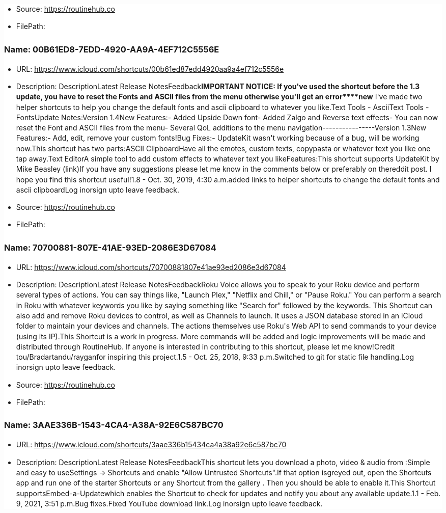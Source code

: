 - Source: https://routinehub.co

- FilePath: 

### Name: 00B61ED8-7EDD-4920-AA9A-4EF712C5556E

- URL: https://www.icloud.com/shortcuts/00b61ed87edd4920aa9a4ef712c5556e

- Description: DescriptionLatest Release NotesFeedback**IMPORTANT NOTICE: If you've used the shortcut before the 1.3 update, you have to reset the Fonts and ASCII files from the menu otherwise you'll get an error****new**
I've made two helper shortcuts to help you change the default fonts and ascii clipboard to whatever you like.Text Tools - AsciiText Tools - FontsUpdate Notes:Version 1.4New Features:- Added Upside Down font- Added Zalgo and Reverse text effects- You can now reset the Font and ASCII files from the menu- Several QoL additions to the menu navigation----------------Version 1.3New Features:- Add, edit, remove your custom fonts!Bug Fixes:- UpdateKit wasn't working because of a bug, will be working now.This shortcut has two parts:ASCII ClipboardHave all the emotes, custom texts, copypasta or whatever text you like one tap away.Text EditorA simple tool to add custom effects to whatever text you likeFeatures:This shortcut supports UpdateKit by Mike Beasley (link)If you have any suggestions please let me know in the comments below or preferably on thereddit post. I hope you find this shortcut useful!1.8 - Oct. 30, 2019, 4:30 a.m.added links to helper shortcuts to change the default fonts and ascii clipboardLog inorsign upto leave feedback.

- Source: https://routinehub.co

- FilePath: 

### Name: 70700881-807E-41AE-93ED-2086E3D67084

- URL: https://www.icloud.com/shortcuts/70700881807e41ae93ed2086e3d67084

- Description: DescriptionLatest Release NotesFeedbackRoku Voice allows you to speak to your Roku device and perform several types of actions. You can say things like, "Launch Plex," "Netflix and Chill," or "Pause Roku." You can perform a search in Roku with whatever keywords you like by saying something like "Search for" followed by the keywords. This Shortcut can also add and remove Roku devices to control, as well as Channels to launch. It uses a JSON database stored in an iCloud folder to maintain your devices and channels. The actions themselves use Roku's Web API to send commands to your device (using its IP).This Shortcut is a work in progress. More commands will be added and logic improvements will be made and distributed through RoutineHub. If anyone is interested in contributing to this shortcut, please let me know!Credit tou/Bradartandu/rayganfor inspiring this project.1.5 - Oct. 25, 2018, 9:33 p.m.Switched to git for static file handling.Log inorsign upto leave feedback.

- Source: https://routinehub.co

- FilePath: 

### Name: 3AAE336B-1543-4CA4-A38A-92E6C587BC70

- URL: https://www.icloud.com/shortcuts/3aae336b15434ca4a38a92e6c587bc70

- Description: DescriptionLatest Release NotesFeedbackThis shortcut lets you download a photo, video & audio from :Simple and easy to useSettings -> Shortcuts and enable "Allow Untrusted Shortcuts".If that option isgreyed out, open the Shortcuts app and run one of the starter Shortcuts or any Shortcut from the gallery . Then you should be able to enable it.This Shortcut supportsEmbed-a-Updatewhich enables the Shortcut to check for updates and notify you about any available update.1.1 - Feb. 9, 2021, 3:51 p.m.Bug fixes.Fixed YouTube download link.Log inorsign upto leave feedback.
